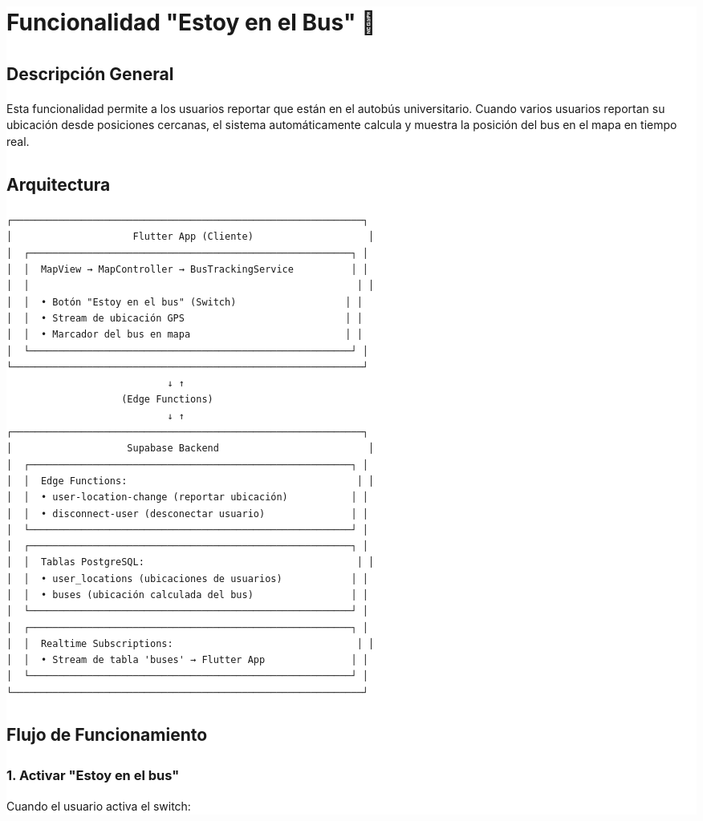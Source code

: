 # Funcionalidad "Estoy en el Bus" 🚌

## Descripción General

Esta funcionalidad permite a los usuarios reportar que están en el autobús universitario. Cuando varios usuarios reportan su ubicación desde posiciones cercanas, el sistema automáticamente calcula y muestra la posición del bus en el mapa en tiempo real.

## Arquitectura

```
┌─────────────────────────────────────────────────────────────┐
│                     Flutter App (Cliente)                    │
│  ┌────────────────────────────────────────────────────────┐ │
│  │  MapView → MapController → BusTrackingService          │ │
│  │                                                         │ │
│  │  • Botón "Estoy en el bus" (Switch)                   │ │
│  │  • Stream de ubicación GPS                            │ │
│  │  • Marcador del bus en mapa                           │ │
│  └────────────────────────────────────────────────────────┘ │
└─────────────────────────────────────────────────────────────┘
                            ↓ ↑
                    (Edge Functions)
                            ↓ ↑
┌─────────────────────────────────────────────────────────────┐
│                    Supabase Backend                          │
│  ┌────────────────────────────────────────────────────────┐ │
│  │  Edge Functions:                                        │ │
│  │  • user-location-change (reportar ubicación)           │ │
│  │  • disconnect-user (desconectar usuario)               │ │
│  └────────────────────────────────────────────────────────┘ │
│  ┌────────────────────────────────────────────────────────┐ │
│  │  Tablas PostgreSQL:                                     │ │
│  │  • user_locations (ubicaciones de usuarios)            │ │
│  │  • buses (ubicación calculada del bus)                 │ │
│  └────────────────────────────────────────────────────────┘ │
│  ┌────────────────────────────────────────────────────────┐ │
│  │  Realtime Subscriptions:                                │ │
│  │  • Stream de tabla 'buses' → Flutter App               │ │
│  └────────────────────────────────────────────────────────┘ │
└─────────────────────────────────────────────────────────────┘
```

## Flujo de Funcionamiento

### 1. Activar "Estoy en el bus"

Cuando el usuario activa el switch:
